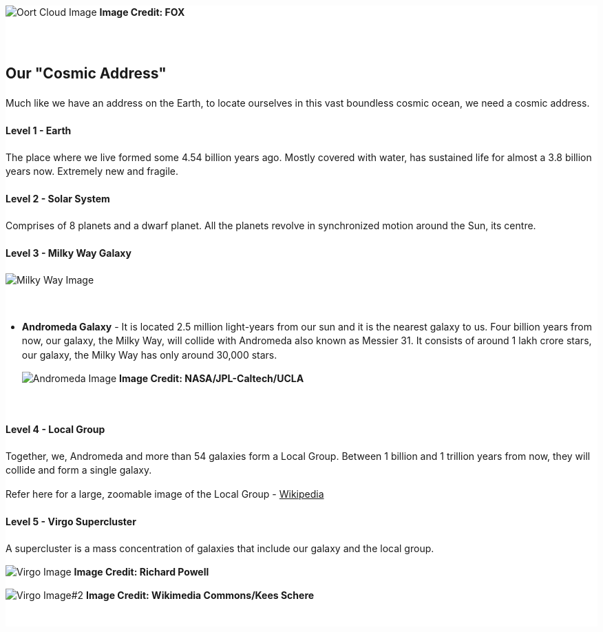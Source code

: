 ![Oort Cloud Image](/img/cosmos2/oort.jpg)
**Image Credit: FOX**

<br>

## Our "Cosmic Address"

Much like we have an address on the Earth, to locate ourselves in this vast boundless cosmic ocean, we need a cosmic address.

#### Level 1 - Earth
The place where we live formed some 4.54 billion years ago. Mostly covered with water, has sustained life for almost a 3.8 billion years now. Extremely new and fragile.

#### Level 2 - Solar System

Comprises of 8 planets and a dwarf planet. All the planets revolve in synchronized motion around the Sun, its centre.

#### Level 3 - Milky Way Galaxy

![Milky Way Image](/img/cosmos2/milky-way.jpg)

<br>


- **Andromeda Galaxy** - It is located 2.5 million light-years from our sun and it is the nearest galaxy to us. Four billion years from now, our galaxy, the Milky Way, will collide with Andromeda also known as Messier 31. It consists of around 1 lakh crore stars, our galaxy, the Milky Way has only around 30,000 stars.

    ![Andromeda Image](/img/cosmos2/andromeda.jpg)
    **Image Credit: NASA/JPL-Caltech/UCLA**

<br>

#### Level 4 - Local Group
Together, we, Andromeda and more than 54 galaxies form a Local Group. Between 1 billion and 1 trillion years from now, they will collide and form a single galaxy.

Refer here for a large, zoomable image of the Local Group - [Wikipedia](https://en.wikipedia.org/wiki/Local_Group#/media/File:Local_Group_and_nearest_galaxies.jpg)

#### Level 5 - Virgo Supercluster
A supercluster is a mass concentration of galaxies that include our galaxy and the local group.

![Virgo Image](/img/cosmos2/virgo.JPG)
**Image Credit: Richard Powell**

![Virgo Image#2](/img/cosmos2/virgo-cluster.jpg)
**Image Credit: Wikimedia Commons/Kees Schere**

<br>

